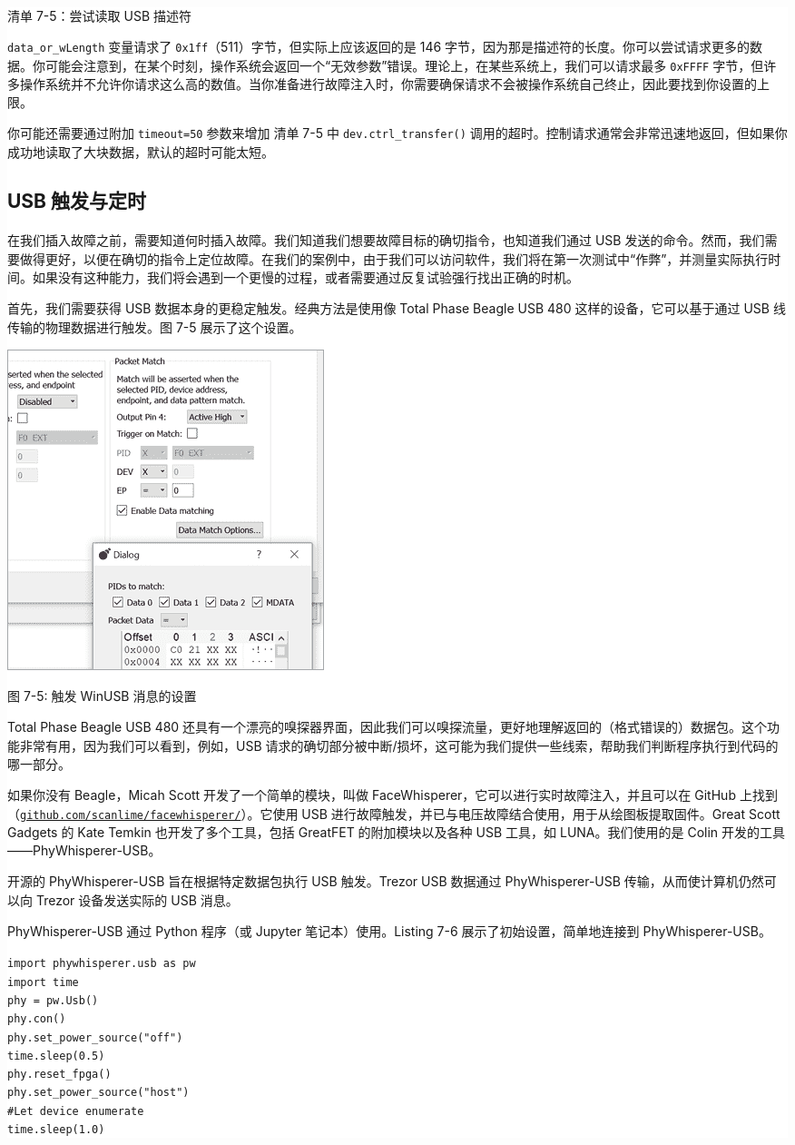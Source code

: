 清单 7-5：尝试读取 USB 描述符

`data_or_wLength` 变量请求了 `0x1ff`（511）字节，但实际上应该返回的是 146 字节，因为那是描述符的长度。你可以尝试请求更多的数据。你可能会注意到，在某个时刻，操作系统会返回一个“无效参数”错误。理论上，在某些系统上，我们可以请求最多 `0xFFFF` 字节，但许多操作系统并不允许你请求这么高的数值。当你准备进行故障注入时，你需要确保请求不会被操作系统自己终止，因此要找到你设置的上限。

你可能还需要通过附加 `timeout=50` 参数来增加 清单 7-5 中 `dev.ctrl_transfer()` 调用的超时。控制请求通常会非常迅速地返回，但如果你成功地读取了大块数据，默认的超时可能太短。

## USB 触发与定时

在我们插入故障之前，需要知道何时插入故障。我们知道我们想要故障目标的确切指令，也知道我们通过 USB 发送的命令。然而，我们需要做得更好，以便在确切的指令上定位故障。在我们的案例中，由于我们可以访问软件，我们将在第一次测试中“作弊”，并测量实际执行时间。如果没有这种能力，我们将会遇到一个更慢的过程，或者需要通过反复试验强行找出正确的时机。

首先，我们需要获得 USB 数据本身的更稳定触发。经典方法是使用像 Total Phase Beagle USB 480 这样的设备，它可以基于通过 USB 线传输的物理数据进行触发。图 7-5 展示了这个设置。

![f07005](img/f07005.png)

图 7-5: 触发 WinUSB 消息的设置

Total Phase Beagle USB 480 还具有一个漂亮的嗅探器界面，因此我们可以嗅探流量，更好地理解返回的（格式错误的）数据包。这个功能非常有用，因为我们可以看到，例如，USB 请求的确切部分被中断/损坏，这可能为我们提供一些线索，帮助我们判断程序执行到代码的哪一部分。

如果你没有 Beagle，Micah Scott 开发了一个简单的模块，叫做 FaceWhisperer，它可以进行实时故障注入，并且可以在 GitHub 上找到（[`github.com/scanlime/facewhisperer/`](https://github.com/scanlime/facewhisperer/)）。它使用 USB 进行故障触发，并已与电压故障结合使用，用于从绘图板提取固件。Great Scott Gadgets 的 Kate Temkin 也开发了多个工具，包括 GreatFET 的附加模块以及各种 USB 工具，如 LUNA。我们使用的是 Colin 开发的工具——PhyWhisperer-USB。

开源的 PhyWhisperer-USB 旨在根据特定数据包执行 USB 触发。Trezor USB 数据通过 PhyWhisperer-USB 传输，从而使计算机仍然可以向 Trezor 设备发送实际的 USB 消息。

PhyWhisperer-USB 通过 Python 程序（或 Jupyter 笔记本）使用。Listing 7-6 展示了初始设置，简单地连接到 PhyWhisperer-USB。

```
import phywhisperer.usb as pw
import time
phy = pw.Usb()
phy.con()
phy.set_power_source("off")
time.sleep(0.5)
phy.reset_fpga()
phy.set_power_source("host")
#Let device enumerate
time.sleep(1.0)
```
